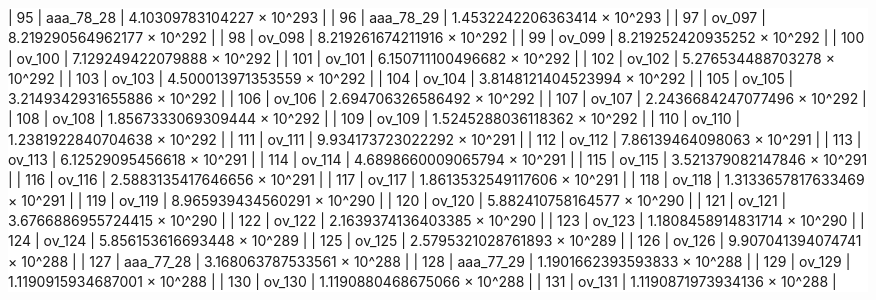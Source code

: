 | 95 | aaa_78_28 | 4.10309783104227 × 10^293 |
| 96 | aaa_78_29 | 1.4532242206363414 × 10^293 |
| 97 | ov_097 | 8.219290564962177 × 10^292 |
| 98 | ov_098 | 8.219261674211916 × 10^292 |
| 99 | ov_099 | 8.219252420935252 × 10^292 |
| 100 | ov_100 | 7.129249422079888 × 10^292 |
| 101 | ov_101 | 6.150711100496682 × 10^292 |
| 102 | ov_102 | 5.276534488703278 × 10^292 |
| 103 | ov_103 | 4.500013971353559 × 10^292 |
| 104 | ov_104 | 3.8148121404523994 × 10^292 |
| 105 | ov_105 | 3.2149342931655886 × 10^292 |
| 106 | ov_106 | 2.694706326586492 × 10^292 |
| 107 | ov_107 | 2.2436684247077496 × 10^292 |
| 108 | ov_108 | 1.8567333069309444 × 10^292 |
| 109 | ov_109 | 1.5245288036118362 × 10^292 |
| 110 | ov_110 | 1.2381922840704638 × 10^292 |
| 111 | ov_111 | 9.934173723022292 × 10^291 |
| 112 | ov_112 | 7.86139464098063 × 10^291 |
| 113 | ov_113 | 6.12529095456618 × 10^291 |
| 114 | ov_114 | 4.6898660009065794 × 10^291 |
| 115 | ov_115 | 3.521379082147846 × 10^291 |
| 116 | ov_116 | 2.5883135417646656 × 10^291 |
| 117 | ov_117 | 1.8613532549117606 × 10^291 |
| 118 | ov_118 | 1.3133657817633469 × 10^291 |
| 119 | ov_119 | 8.965939434560291 × 10^290 |
| 120 | ov_120 | 5.882410758164577 × 10^290 |
| 121 | ov_121 | 3.6766886955724415 × 10^290 |
| 122 | ov_122 | 2.1639374136403385 × 10^290 |
| 123 | ov_123 | 1.1808458914831714 × 10^290 |
| 124 | ov_124 | 5.856153616693448 × 10^289 |
| 125 | ov_125 | 2.5795321028761893 × 10^289 |
| 126 | ov_126 | 9.907041394074741 × 10^288 |
| 127 | aaa_77_28 | 3.168063787533561 × 10^288 |
| 128 | aaa_77_29 | 1.1901662393593833 × 10^288 |
| 129 | ov_129 | 1.1190915934687001 × 10^288 |
| 130 | ov_130 | 1.1190880468675066 × 10^288 |
| 131 | ov_131 | 1.1190871973934136 × 10^288 |